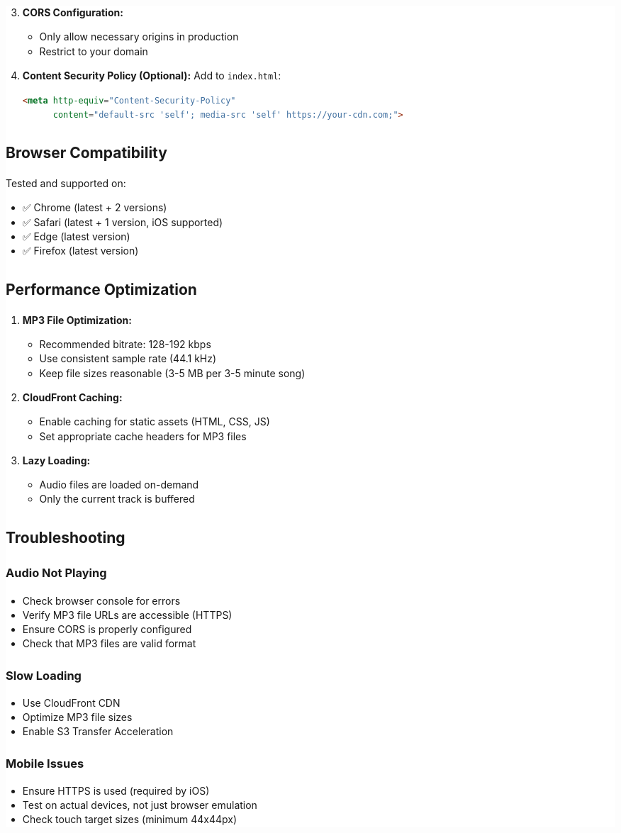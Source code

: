 3. **CORS Configuration:**
   - Only allow necessary origins in production
   - Restrict to your domain

4. **Content Security Policy (Optional):**
   Add to `index.html`:
   ```html
   <meta http-equiv="Content-Security-Policy"
         content="default-src 'self'; media-src 'self' https://your-cdn.com;">
   ```

## Browser Compatibility

Tested and supported on:
- ✅ Chrome (latest + 2 versions)
- ✅ Safari (latest + 1 version, iOS supported)
- ✅ Edge (latest version)
- ✅ Firefox (latest version)

## Performance Optimization

1. **MP3 File Optimization:**
   - Recommended bitrate: 128-192 kbps
   - Use consistent sample rate (44.1 kHz)
   - Keep file sizes reasonable (3-5 MB per 3-5 minute song)

2. **CloudFront Caching:**
   - Enable caching for static assets (HTML, CSS, JS)
   - Set appropriate cache headers for MP3 files

3. **Lazy Loading:**
   - Audio files are loaded on-demand
   - Only the current track is buffered

## Troubleshooting

### Audio Not Playing
- Check browser console for errors
- Verify MP3 file URLs are accessible (HTTPS)
- Ensure CORS is properly configured
- Check that MP3 files are valid format

### Slow Loading
- Use CloudFront CDN
- Optimize MP3 file sizes
- Enable S3 Transfer Acceleration

### Mobile Issues
- Ensure HTTPS is used (required by iOS)
- Test on actual devices, not just browser emulation
- Check touch target sizes (minimum 44x44px)
